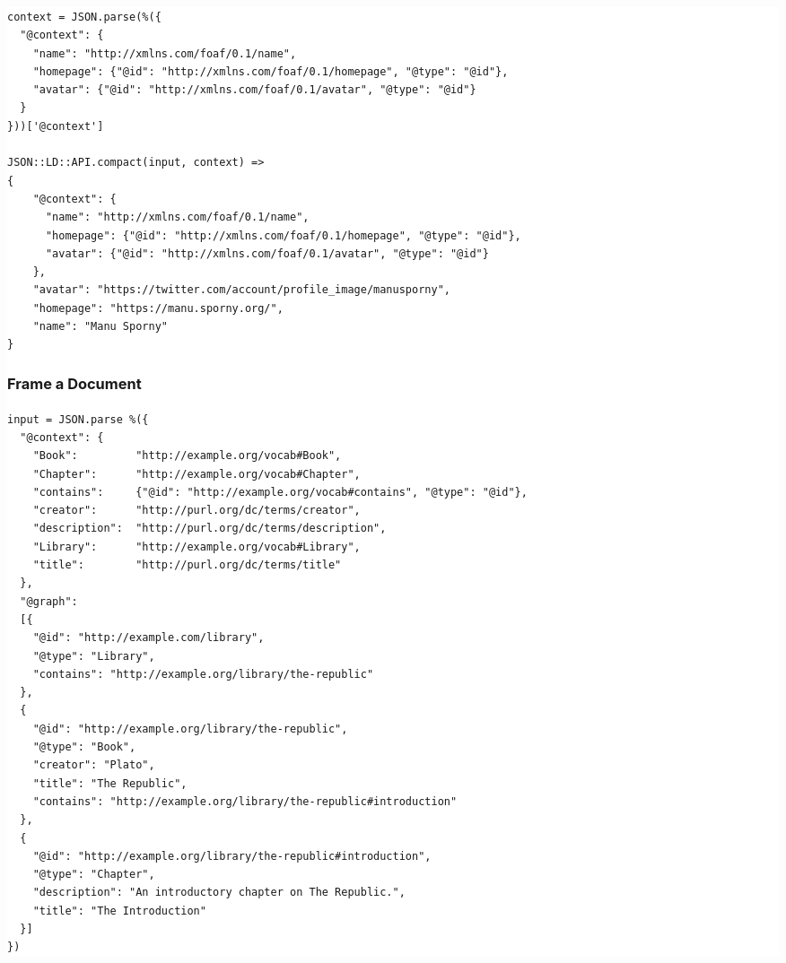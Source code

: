     context = JSON.parse(%({
      "@context": {
        "name": "http://xmlns.com/foaf/0.1/name",
        "homepage": {"@id": "http://xmlns.com/foaf/0.1/homepage", "@type": "@id"},
        "avatar": {"@id": "http://xmlns.com/foaf/0.1/avatar", "@type": "@id"}
      }
    }))['@context']
    
    JSON::LD::API.compact(input, context) =>
    {
        "@context": {
          "name": "http://xmlns.com/foaf/0.1/name",
          "homepage": {"@id": "http://xmlns.com/foaf/0.1/homepage", "@type": "@id"},
          "avatar": {"@id": "http://xmlns.com/foaf/0.1/avatar", "@type": "@id"}
        },
        "avatar": "https://twitter.com/account/profile_image/manusporny",
        "homepage": "https://manu.sporny.org/",
        "name": "Manu Sporny"
    }

### Frame a Document

    input = JSON.parse %({
      "@context": {
        "Book":         "http://example.org/vocab#Book",
        "Chapter":      "http://example.org/vocab#Chapter",
        "contains":     {"@id": "http://example.org/vocab#contains", "@type": "@id"},
        "creator":      "http://purl.org/dc/terms/creator",
        "description":  "http://purl.org/dc/terms/description",
        "Library":      "http://example.org/vocab#Library",
        "title":        "http://purl.org/dc/terms/title"
      },
      "@graph":
      [{
        "@id": "http://example.com/library",
        "@type": "Library",
        "contains": "http://example.org/library/the-republic"
      },
      {
        "@id": "http://example.org/library/the-republic",
        "@type": "Book",
        "creator": "Plato",
        "title": "The Republic",
        "contains": "http://example.org/library/the-republic#introduction"
      },
      {
        "@id": "http://example.org/library/the-republic#introduction",
        "@type": "Chapter",
        "description": "An introductory chapter on The Republic.",
        "title": "The Introduction"
      }]
    })
    

[Ruby]:             https://ruby-lang.org/
[RDF]:              https://www.w3.org/RDF/
[YARD]:             https://yardoc.org/
[YARD-GS]:          https://rubydoc.info/docs/yard/file/docs/GettingStarted.md
[PDD]:              https://unlicense.org/#unlicensing-contributions
[RDF.rb]:           https://rubygems.org/gems/rdf
[RDF*]:             https://lists.w3.org/Archives/Public/public-rdf-star/
[Rack::LinkedData]: https://rubygems.org/gems/rack-linkeddata
[Backports]:        https://rubygems.org/gems/backports
[JSON-LD]:          https://www.w3.org/TR/json-ld11/ "JSON-LD 1.1"
[JSON-LD API]:      https://www.w3.org/TR/json-ld11-api/ "JSON-LD 1.1 Processing Algorithms and API"
[JSON-LD Framing]:  https://www.w3.org/TR/json-ld11-framing/ "JSON-LD Framing 1.1"
[Promises]:         https://dom.spec.whatwg.org/#promises
[jsonlint]:         https://rubygems.org/gems/jsonlint
[Sinatra]:          https://www.sinatrarb.com/
[Rack]:             https://rack.github.com/